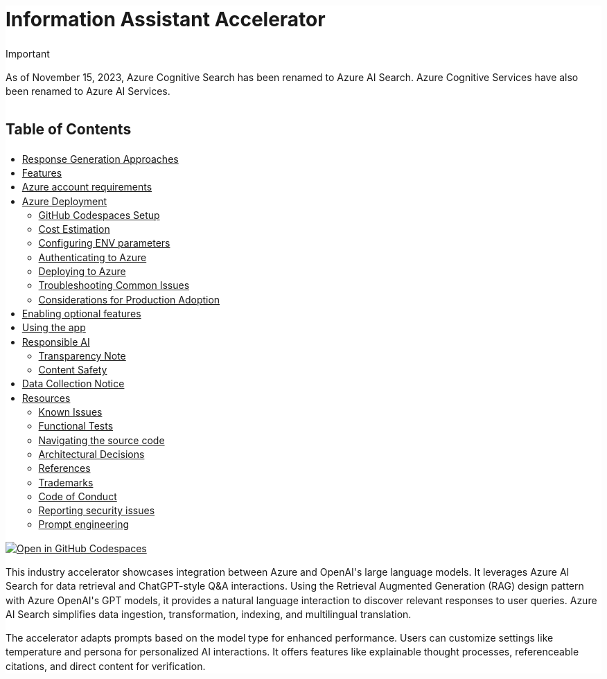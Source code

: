 # Information Assistant Accelerator

> [!IMPORTANT]  
> As of November 15, 2023, Azure Cognitive Search has been renamed to Azure AI Search. Azure Cognitive Services have also been renamed to Azure AI Services.

## Table of Contents 

- [Response Generation Approaches](#response-generation-approaches) 
- [Features](#features)
- [Azure account requirements](#azure-account-requirements)
- [Azure Deployment](./docs/deployment/deployment.md)
  - [GitHub Codespaces Setup](./docs/deployment/deployment.md#development-environment-configuration)
  - [Cost Estimation](./docs/deployment/deployment.md#sizing-estimator)
  - [Configuring ENV parameters](./docs/deployment/deployment.md#configure-env-files)
  - [Authenticating to Azure](./docs/deployment/deployment.md#log-into-azure-using-the-azure-cli)
  - [Deploying to Azure](./docs/deployment/deployment.md#deploy-and-configure-azure-resources)
  - [Troubleshooting Common Issues](./docs/deployment/troubleshooting.md)
  - [Considerations for Production Adoption](./docs/deployment/considerations_production.md)
- [Enabling optional features](./docs/features/optional_features.md)
- [Using the app](/docs/deployment/using_ia_first_time.md)
- [Responsible AI](#responsible-ai)
  - [Transparency Note](#transparency-note)
  - [Content Safety](#content-safety)
- [Data Collection Notice](#data-collection-notice)
- [Resources](#resources)
  - [Known Issues](./docs/knownissues.md)
  - [Functional Tests](./tests/README.md)
  - [Navigating the source code](#navigating-the-source-code)
  - [Architectural Decisions](/docs/features/architectural_decisions.md)
  - [References](#references)
  - [Trademarks](#trademarks)
  - [Code of Conduct](#code-of-conduct)
  - [Reporting security issues](#reporting-security-issues)
  - [Prompt engineering](#prompt-engineering)


[![Open in GitHub Codespaces](https://img.shields.io/static/v1?style=for-the-badge&label=GitHub+Codespaces&message=Open&color=brightgreen&logo=github)](https://github.com/codespaces/new?hide_repo_select=true&ref=main&repo=601652366&machine=basicLinux32gb&devcontainer_path=.devcontainer%2Fdevcontainer.json&location=eastus)

This industry accelerator showcases integration between Azure and OpenAI's large language models. It leverages Azure AI Search for data retrieval and ChatGPT-style Q&A interactions. Using the Retrieval Augmented Generation (RAG) design pattern with Azure OpenAI's GPT models, it provides a natural language interaction to discover relevant responses to user queries. Azure AI Search simplifies data ingestion, transformation, indexing, and multilingual translation.

The accelerator adapts prompts based on the model type for enhanced performance. Users can customize settings like temperature and persona for personalized AI interactions. It offers features like explainable thought processes, referenceable citations, and direct content for verification.
